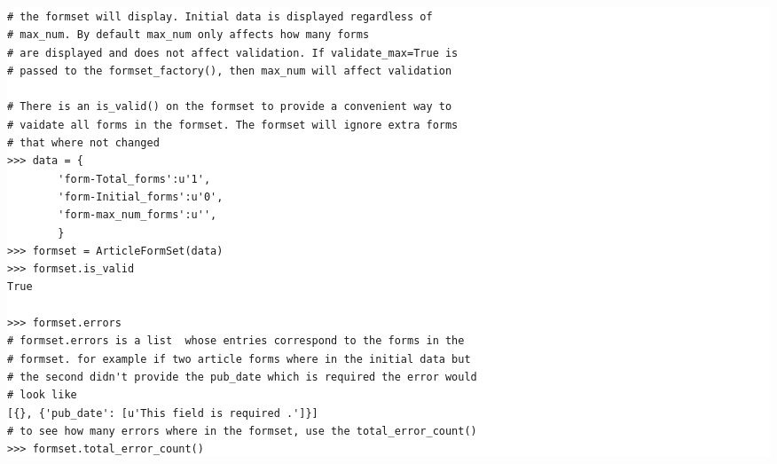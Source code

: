     # the formset will display. Initial data is displayed regardless of
    # max_num. By default max_num only affects how many forms
    # are displayed and does not affect validation. If validate_max=True is
    # passed to the formset_factory(), then max_num will affect validation

    # There is an is_valid() on the formset to provide a convenient way to
    # vaidate all forms in the formset. The formset will ignore extra forms
    # that where not changed
    >>> data = {
            'form-Total_forms':u'1',
            'form-Initial_forms':u'0',
            'form-max_num_forms':u'',
            }
    >>> formset = ArticleFormSet(data)
    >>> formset.is_valid
    True

    >>> formset.errors
    # formset.errors is a list  whose entries correspond to the forms in the
    # formset. for example if two article forms where in the initial data but
    # the second didn't provide the pub_date which is required the error would
    # look like
    [{}, {'pub_date': [u'This field is required .']}]
    # to see how many errors where in the formset, use the total_error_count()
    >>> formset.total_error_count()
